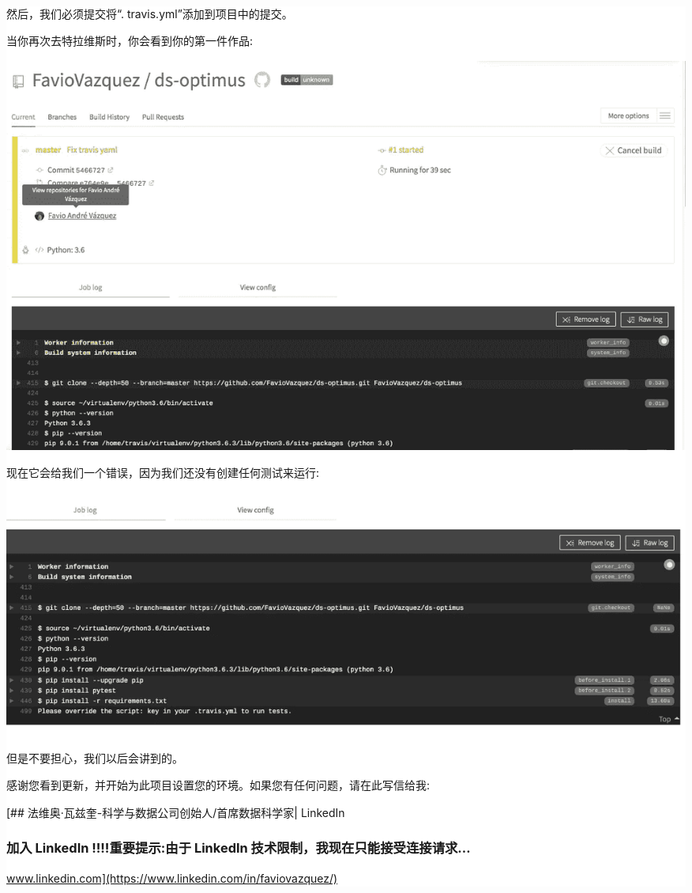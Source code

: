 然后，我们必须提交将“. travis.yml”添加到项目中的提交。

当你再次去特拉维斯时，你会看到你的第一件作品:

![](img/df94ee3d428cf2a7d6e6ab8f584ea191.png)

现在它会给我们一个错误，因为我们还没有创建任何测试来运行:

![](img/2bb8538ceb7c7fb1dc45cb7fda936194.png)

但是不要担心，我们以后会讲到的。

感谢您看到更新，并开始为此项目设置您的环境。如果您有任何问题，请在此写信给我:

[](https://www.linkedin.com/in/faviovazquez/) [## 法维奥·瓦兹奎-科学与数据公司创始人/首席数据科学家| LinkedIn

### 加入 LinkedIn ‼️‼️重要提示:由于 LinkedIn 技术限制，我现在只能接受连接请求…

www.linkedin.com](https://www.linkedin.com/in/faviovazquez/)
